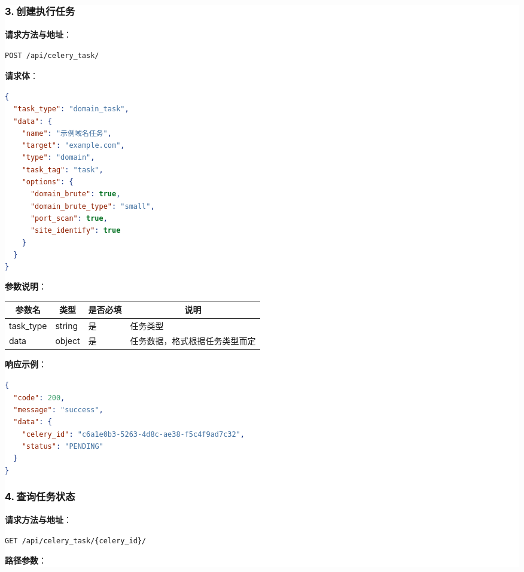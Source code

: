 ### 3. 创建执行任务

**请求方法与地址**：
```
POST /api/celery_task/
```

**请求体**：
```json
{
  "task_type": "domain_task",
  "data": {
    "name": "示例域名任务",
    "target": "example.com",
    "type": "domain",
    "task_tag": "task",
    "options": {
      "domain_brute": true,
      "domain_brute_type": "small",
      "port_scan": true,
      "site_identify": true
    }
  }
}
```

**参数说明**：

| 参数名     | 类型   | 是否必填 | 说明                      |
| ---------- | ------ | -------- | ------------------------- |
| task_type  | string | 是       | 任务类型                  |
| data       | object | 是       | 任务数据，格式根据任务类型而定 |

**响应示例**：
```json
{
  "code": 200,
  "message": "success",
  "data": {
    "celery_id": "c6a1e0b3-5263-4d8c-ae38-f5c4f9ad7c32",
    "status": "PENDING"
  }
}
```

### 4. 查询任务状态

**请求方法与地址**：
```
GET /api/celery_task/{celery_id}/
```

**路径参数**：

